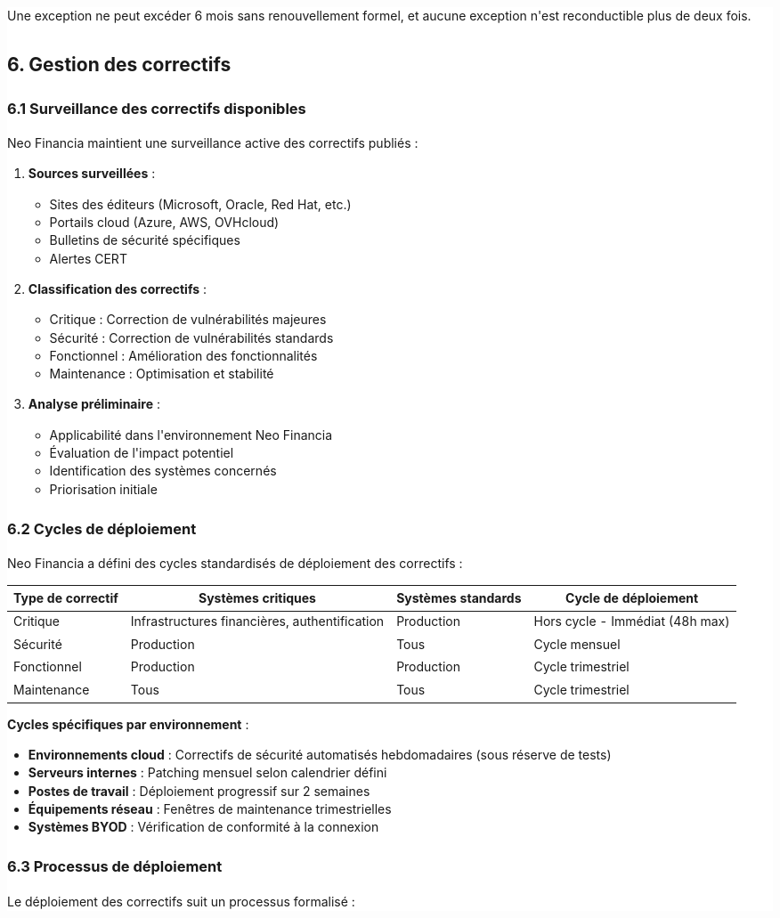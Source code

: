Une exception ne peut excéder 6 mois sans renouvellement formel, et aucune exception n'est reconductible plus de deux fois.

## 6. Gestion des correctifs

### 6.1 Surveillance des correctifs disponibles

Neo Financia maintient une surveillance active des correctifs publiés :

1. **Sources surveillées** :
   - Sites des éditeurs (Microsoft, Oracle, Red Hat, etc.)
   - Portails cloud (Azure, AWS, OVHcloud)
   - Bulletins de sécurité spécifiques
   - Alertes CERT

2. **Classification des correctifs** :
   - Critique : Correction de vulnérabilités majeures
   - Sécurité : Correction de vulnérabilités standards
   - Fonctionnel : Amélioration des fonctionnalités
   - Maintenance : Optimisation et stabilité

3. **Analyse préliminaire** :
   - Applicabilité dans l'environnement Neo Financia
   - Évaluation de l'impact potentiel
   - Identification des systèmes concernés
   - Priorisation initiale

### 6.2 Cycles de déploiement

Neo Financia a défini des cycles standardisés de déploiement des correctifs :

| Type de correctif | Systèmes critiques | Systèmes standards | Cycle de déploiement |
|-------------------|--------------------|--------------------|----------------------|
| Critique | Infrastructures financières, authentification | Production | Hors cycle - Immédiat (48h max) |
| Sécurité | Production | Tous | Cycle mensuel |
| Fonctionnel | Production | Production | Cycle trimestriel |
| Maintenance | Tous | Tous | Cycle trimestriel |

**Cycles spécifiques par environnement** :

- **Environnements cloud** : Correctifs de sécurité automatisés hebdomadaires (sous réserve de tests)
- **Serveurs internes** : Patching mensuel selon calendrier défini
- **Postes de travail** : Déploiement progressif sur 2 semaines
- **Équipements réseau** : Fenêtres de maintenance trimestrielles
- **Systèmes BYOD** : Vérification de conformité à la connexion

### 6.3 Processus de déploiement

Le déploiement des correctifs suit un processus formalisé :
